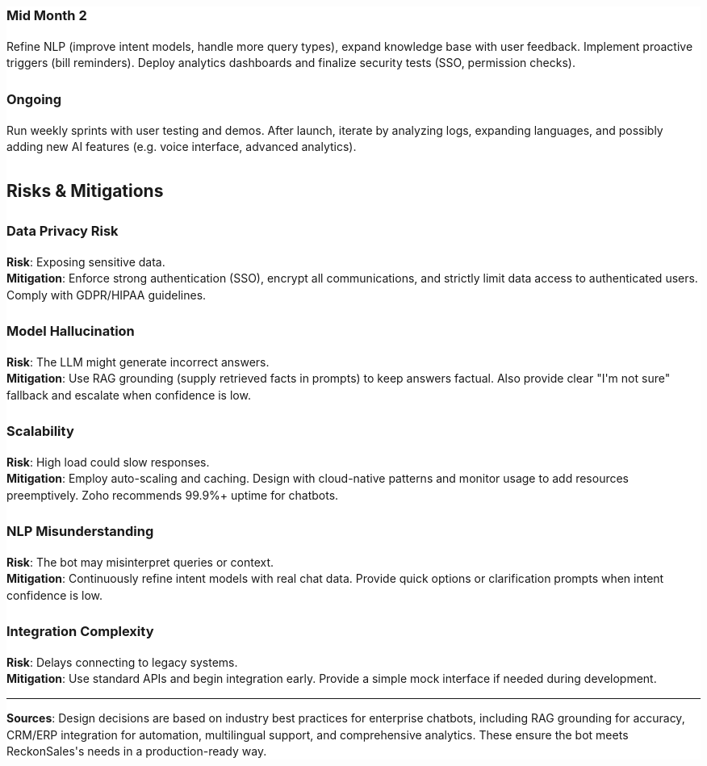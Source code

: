 ### Mid Month 2

Refine NLP (improve intent models, handle more query types), expand knowledge base with user feedback. Implement proactive triggers (bill reminders). Deploy analytics dashboards and finalize security tests (SSO, permission checks).

### Ongoing

Run weekly sprints with user testing and demos. After launch, iterate by analyzing logs, expanding languages, and possibly adding new AI features (e.g. voice interface, advanced analytics).

## Risks & Mitigations

### Data Privacy Risk

**Risk**: Exposing sensitive data.  
**Mitigation**: Enforce strong authentication (SSO), encrypt all communications, and strictly limit data access to authenticated users. Comply with GDPR/HIPAA guidelines.

### Model Hallucination

**Risk**: The LLM might generate incorrect answers.  
**Mitigation**: Use RAG grounding (supply retrieved facts in prompts) to keep answers factual. Also provide clear "I'm not sure" fallback and escalate when confidence is low.

### Scalability

**Risk**: High load could slow responses.  
**Mitigation**: Employ auto-scaling and caching. Design with cloud-native patterns and monitor usage to add resources preemptively. Zoho recommends 99.9%+ uptime for chatbots.

### NLP Misunderstanding

**Risk**: The bot may misinterpret queries or context.  
**Mitigation**: Continuously refine intent models with real chat data. Provide quick options or clarification prompts when intent confidence is low.

### Integration Complexity

**Risk**: Delays connecting to legacy systems.  
**Mitigation**: Use standard APIs and begin integration early. Provide a simple mock interface if needed during development.

---

**Sources**: Design decisions are based on industry best practices for enterprise chatbots, including RAG grounding for accuracy, CRM/ERP integration for automation, multilingual support, and comprehensive analytics. These ensure the bot meets ReckonSales's needs in a production-ready way.
